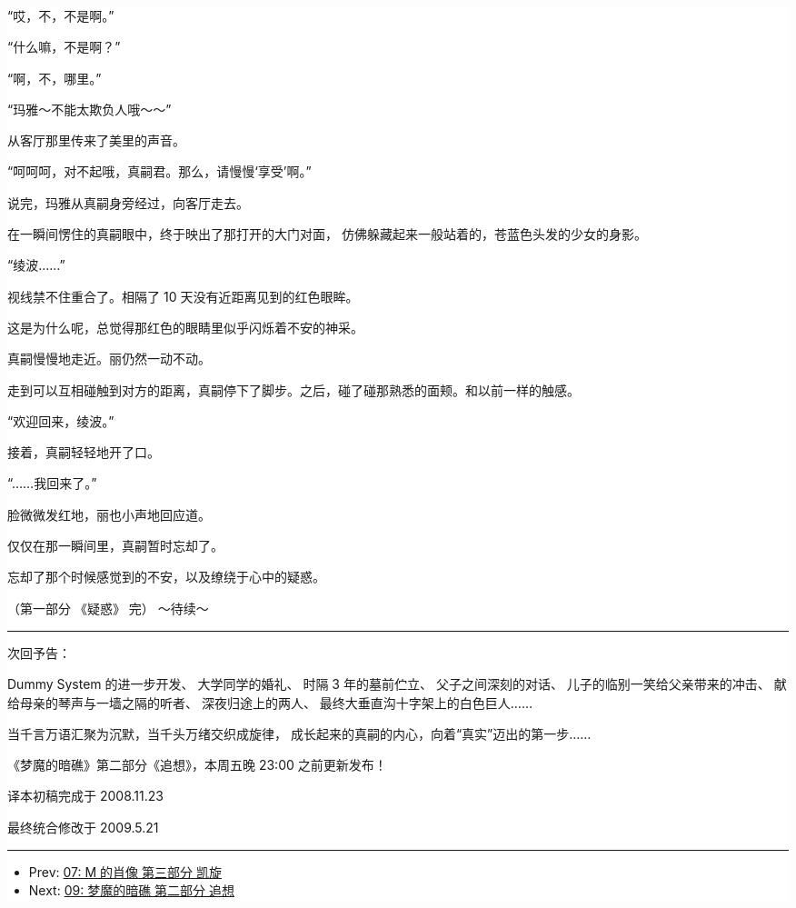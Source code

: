 “哎，不，不是啊。”

“什么嘛，不是啊？”

“啊，不，哪里。”

“玛雅～不能太欺负人哦～～”

从客厅那里传来了美里的声音。

“呵呵呵，对不起哦，真嗣君。那么，请慢慢‘享受’啊。”

说完，玛雅从真嗣身旁经过，向客厅走去。

在一瞬间愣住的真嗣眼中，终于映出了那打开的大门对面，
仿佛躲藏起来一般站着的，苍蓝色头发的少女的身影。

“绫波……”

视线禁不住重合了。相隔了 10 天没有近距离见到的红色眼眸。

这是为什么呢，总觉得那红色的眼睛里似乎闪烁着不安的神采。

真嗣慢慢地走近。丽仍然一动不动。

走到可以互相碰触到对方的距离，真嗣停下了脚步。之后，碰了碰那熟悉的面颊。和以前一样的触感。

“欢迎回来，绫波。”

接着，真嗣轻轻地开了口。

“……我回来了。”

脸微微发红地，丽也小声地回应道。

仅仅在那一瞬间里，真嗣暂时忘却了。

忘却了那个时候感觉到的不安，以及缭绕于心中的疑惑。

（第一部分 《疑惑》 完）
～待续～

---

次回予告：

Dummy System 的进一步开发、
大学同学的婚礼、
时隔 3 年的墓前伫立、
父子之间深刻的对话、
儿子的临别一笑给父亲带来的冲击、
献给母亲的琴声与一墙之隔的听者、
深夜归途上的两人、
最终大垂直沟十字架上的白色巨人……

当千言万语汇聚为沉默，当千头万绪交织成旋律，
成长起来的真嗣的内心，向着“真实”迈出的第一步……

《梦魔的暗礁》第二部分《追想》，本周五晚 23:00 之前更新发布！

译本初稿完成于 2008.11.23

最终统合修改于 2009.5.21

---

- Prev: [07: M 的肖像 第三部分 凯旋](07.md)
- Next: [09: 梦魔的暗礁 第二部分 追想](09.md)
